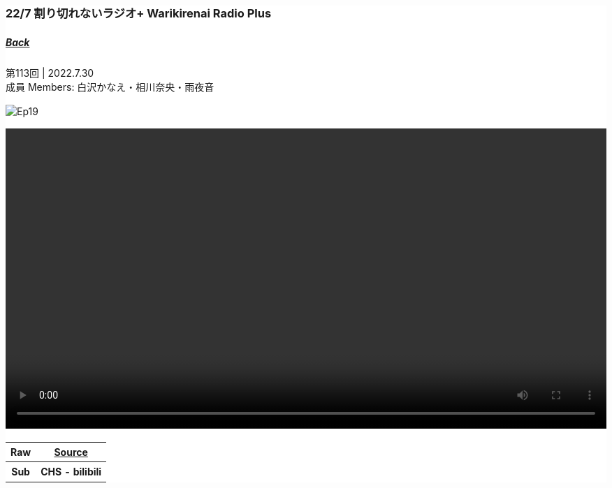 ﻿### 22/7 割り切れないラジオ+ Warikirenai Radio Plus
##### [Back](227Warikirenai_Radio_Plus_List.md)

第113回 | 2022.7.30<br>
成員 Members: 白沢かなえ・相川奈央・雨夜音<br>

![Ep19](../../../../Img/227Warikirenai_Radio_Plus/20220730_227Warikirenai_Radio_Plus_113.jpg)

<video width="100%" height="100%" controls>
  <source src="https://github.com/LYHPandaKing/227PhotoBackup/releases/download/227Warikirenai_Plus_Radio/20220730_227Warikirenai_Radio_Plus_113_Kanae_Nao_Oto.mp4" type="video/mp4">
</video>

<table>
 <tr>
<th>Raw</th>
<th><a target="_blank" rel="noopener noreferrer" href="http://players.brightcove.net/4504957038001/default_default/index.html?videoId=6310270877112">Source</a></th>
 </tr>
 <tr>
<th>Sub</th>
<th>CHS - bilibili<a target="_blank" rel="noopener noreferrer" href=""></a></th>
 </tr>
</table>